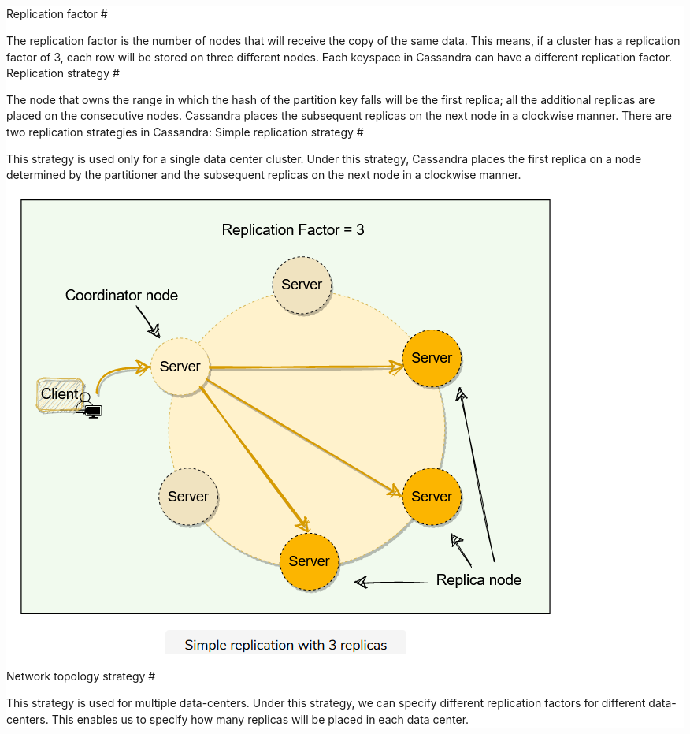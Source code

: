 

Replication factor #

The replication factor is the number of nodes that will receive the copy of the same data. This means, if a cluster has a replication factor of 3, each row will be stored on three different nodes. Each keyspace in Cassandra can have a different replication factor.
Replication strategy #

The node that owns the range in which the hash of the partition key falls will be the first replica; all the additional replicas are placed on the consecutive nodes. Cassandra places the subsequent replicas on the next node in a clockwise manner. There are two replication strategies in Cassandra:
Simple replication strategy #

This strategy is used only for a single data center cluster. Under this strategy, Cassandra places the first replica on a node determined by the partitioner and the subsequent replicas on the next node in a clockwise manner.

![picture 23](../images/0e709ffd5ca09fc94efeef2b89090b6037b1452fabf23a2d6ef7d45dd1b5b53a.png)  




Network topology strategy #

This strategy is used for multiple data-centers. Under this strategy, we can specify different replication factors for different data-centers. This enables us to specify how many replicas will be placed in each data center.
